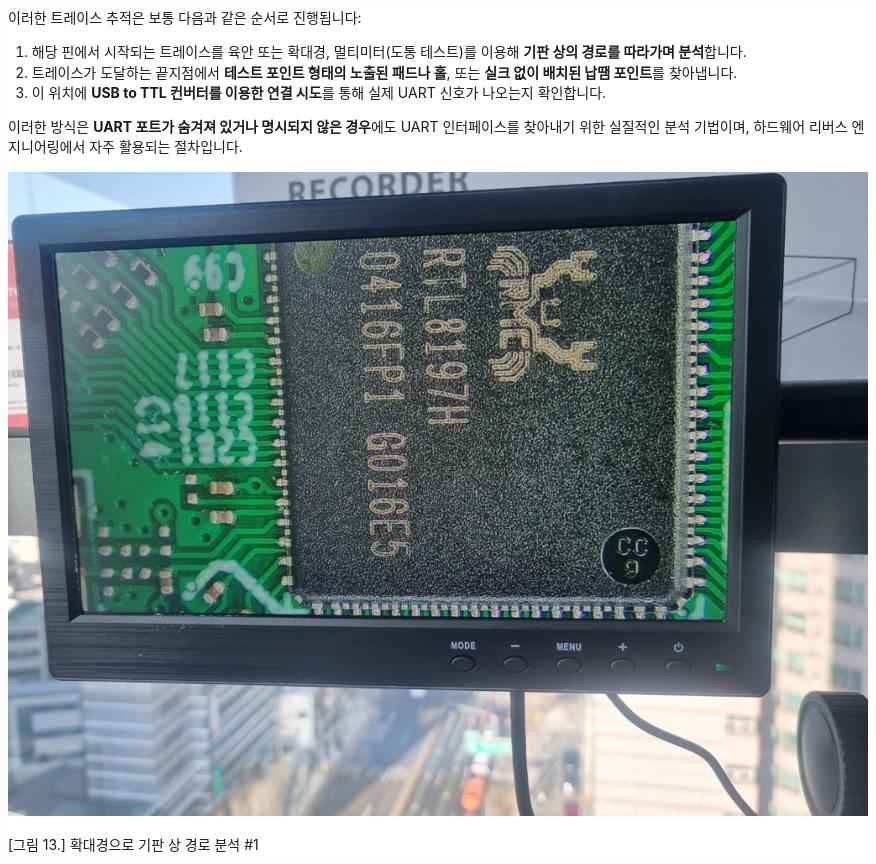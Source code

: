 이러한 트레이스 추적은 보통 다음과 같은 순서로 진행됩니다:

1. 해당 핀에서 시작되는 트레이스를 육안 또는 확대경, 멀티미터(도통 테스트)를 이용해 **기판 상의 경로를 따라가며 분석**합니다.
2. 트레이스가 도달하는 끝지점에서 **테스트 포인트 형태의 노출된 패드나 홀**, 또는 **실크 없이 배치된 납땜 포인트**를 찾아냅니다.
3. 이 위치에 **USB to TTL 컨버터를 이용한 연결 시도**를 통해 실제 UART 신호가 나오는지 확인합니다.

이러한 방식은 **UART 포트가 숨겨져 있거나 명시되지 않은 경우**에도 UART 인터페이스를 찾아내기 위한 실질적인 분석 기법이며, 하드웨어 리버스 엔지니어링에서 자주 활용되는 절차입니다.

![[그림 13.] 확대경으로 기판 상 경로 분석 #1](/assets/2025-04-22-IoT-Firmware/UART.trace1.png)

[그림 13.] 확대경으로 기판 상 경로 분석 #1
